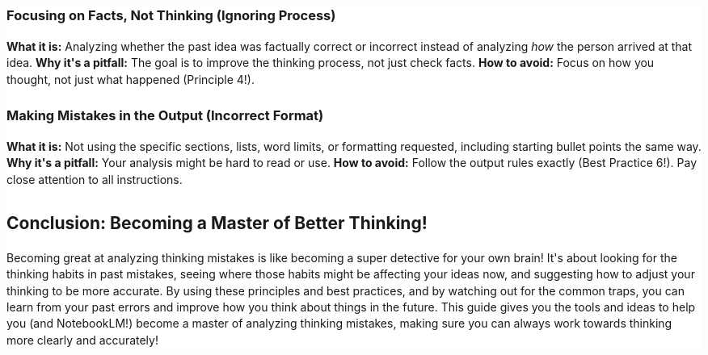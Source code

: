 ### Focusing on Facts, Not Thinking (Ignoring Process)
**What it is:** Analyzing whether the past idea was factually correct or incorrect instead of analyzing *how* the person arrived at that idea.
**Why it's a pitfall:** The goal is to improve the thinking process, not just check facts.
**How to avoid:** Focus on how you thought, not just what happened (Principle 4!).

### Making Mistakes in the Output (Incorrect Format)
**What it is:** Not using the specific sections, lists, word limits, or formatting requested, including starting bullet points the same way.
**Why it's a pitfall:** Your analysis might be hard to read or use.
**How to avoid:** Follow the output rules exactly (Best Practice 6!). Pay close attention to all instructions.

## Conclusion: Becoming a Master of Better Thinking!
Becoming great at analyzing thinking mistakes is like becoming a super detective for your own brain! It's about looking for the thinking habits in past mistakes, seeing where those habits might be affecting your ideas now, and suggesting how to adjust your thinking to be more accurate. By using these principles and best practices, and by watching out for the common traps, you can learn from your past errors and improve how you think about things in the future. This guide gives you the tools and ideas to help you (and NotebookLM!) become a master of analyzing thinking mistakes, making sure you can always work towards thinking more clearly and accurately!

